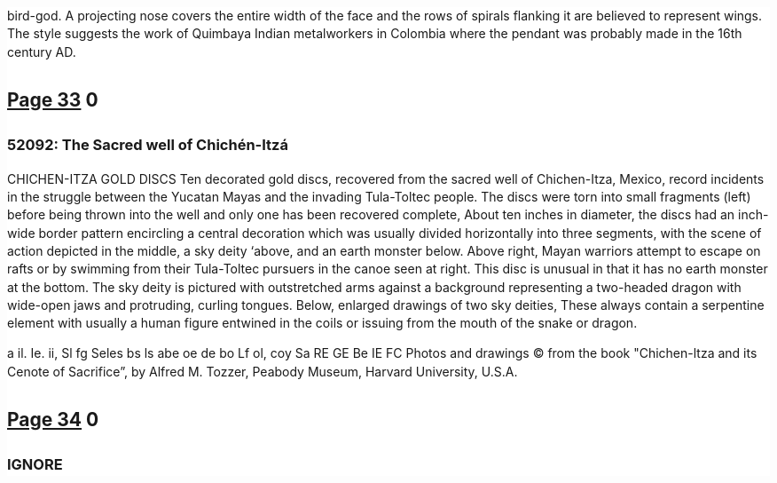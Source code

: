 bird-god. A projecting nose covers the entire width of the face and the rows 
of spirals flanking it are believed to represent wings. The style suggests 
the work of Quimbaya Indian metalworkers in Colombia where the pendant was 
probably made in the 16th century AD.

## [Page 33](https://demo.humlab.umu.se/courier/078276engo.pdf#page=33) 0

### 52092: The Sacred well of Chichén-Itzá

CHICHEN-ITZA 
GOLD DISCS 
Ten decorated gold discs, 
recovered from the sacred well 
of Chichen-Itza, Mexico, record 
incidents in the struggle between 
the Yucatan Mayas and the 
invading Tula-Toltec people. The 
discs were torn into small 
fragments (left) before being 
thrown into the well and only one 
has been recovered complete, 
About ten inches in diameter, 
the discs had an inch-wide border 
pattern encircling a central 
decoration which was usually 
divided horizontally into three 
segments, with the scene of action 
depicted in the middle, a sky 
deity ‘above, and an earth monster 
below. Above right, Mayan 
warriors attempt to escape on 
rafts or by swimming from their 
Tula-Toltec pursuers in the canoe 
seen at right. This disc is 
unusual in that it has no earth 
monster at the bottom. The sky 
deity is pictured with outstretched 
arms against a background 
representing a two-headed dragon with wide-open jaws and protruding, curling tongues. 
Below, enlarged drawings of two sky deities, These always contain a serpentine element with 
usually a human figure entwined in the coils or issuing from the mouth of the snake or dragon. 
  
a il. Ie. ii, Sl fg Seles bs ls abe oe de bo Lf ol, coy Sa RE GE Be IE FC 
Photos and drawings © from the book "Chichen-ltza and its Cenote of Sacrifice”, by Alfred M. Tozzer, Peabody Museum, Harvard University, U.S.A.

## [Page 34](https://demo.humlab.umu.se/courier/078276engo.pdf#page=34) 0

### IGNORE
